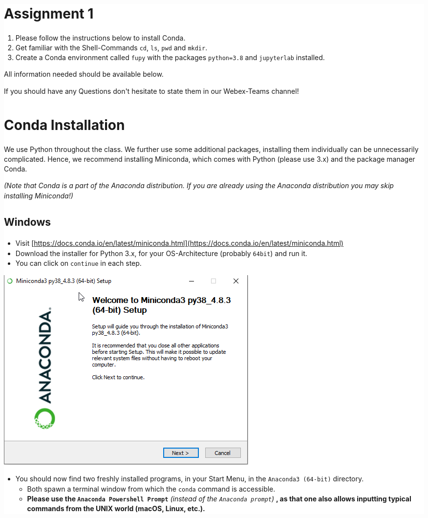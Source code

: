 # Assignment 1

1. Please follow the instructions below to install Conda.
2. Get familiar with the Shell-Commands `cd`, `ls`, `pwd` and `mkdir`.
3. Create a Conda environment called `fupy` with the packages `python=3.8` and `jupyterlab` installed.

All information needed should be available below.

If you should have any Questions don't hesitate to state them in our Webex-Teams channel!

# Conda Installation

We use Python throughout the class. We further use some additional packages, installing them individually can be unnecessarily complicated. Hence, we recommend installing Miniconda, which comes with Python (please use 3.x) and the package manager Conda.

_(Note that Conda is a part of the Anaconda distribution. If you are already using the Anaconda distribution you may skip installing Miniconda!)_

## Windows

- Visit [https://docs.conda.io/en/latest/miniconda.html](https://docs.conda.io/en/latest/miniconda.html)
- Download the installer for Python 3.x, for your OS-Architecture (probably `64bit`) and run it.
- You can click on `continue` in each step.

![](img/conda-win-installer.png)

- You should now find two freshly installed programs, in your Start Menu, in the `Anaconda3 (64-bit)` directory.
  - Both spawn a terminal window from which the `conda` command is accessible.
  - **Please use the `Anaconda Powershell Prompt`** _(instead of the `Anaconda prompt`)_ **, as that one also allows inputting typical commands from the UNIX world (macOS, Linux, etc.).**
